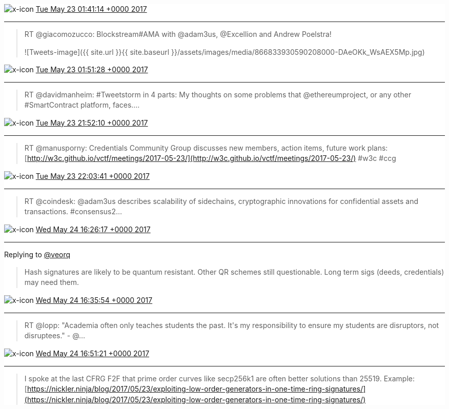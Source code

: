 <img src="{{ site.url }}{{ site.baseurl }}/assets/images/media/tweet.ico" alt="x-icon" width="30" /> [Tue May 23 01:41:14 +0000 2017](https://twitter.com/ChristopherA/status/866831355258089472)

----

> RT @giacomozucco: Blockstream#AMA with @adam3us, @Excellion and Andrew Poelstra! 
> 
> ![Tweets-image]({{ site.url }}{{ site.baseurl }}/assets/images/media/866833930590208000-DAeOKk_WsAEX5Mp.jpg)

<img src="{{ site.url }}{{ site.baseurl }}/assets/images/media/tweet.ico" alt="x-icon" width="30" /> [Tue May 23 01:51:28 +0000 2017](https://twitter.com/ChristopherA/status/866833930590208000)

----

> RT @davidmanheim: #Tweetstorm in 4 parts: My thoughts on some problems that @ethereumproject, or any other #SmartContract platform, faces.…

<img src="{{ site.url }}{{ site.baseurl }}/assets/images/media/tweet.ico" alt="x-icon" width="30" /> [Tue May 23 21:52:10 +0000 2017](https://twitter.com/ChristopherA/status/867136093950365696)

----

> RT @manusporny: Credentials Community Group discusses new members, action items, future work plans: [http://w3c.github.io/vctf/meetings/2017-05-23/](http://w3c.github.io/vctf/meetings/2017-05-23/) #w3c #ccg

<img src="{{ site.url }}{{ site.baseurl }}/assets/images/media/tweet.ico" alt="x-icon" width="30" /> [Tue May 23 22:03:41 +0000 2017](https://twitter.com/ChristopherA/status/867138994210979840)

----

> RT @coindesk: @adam3us describes scalability of sidechains, cryptographic innovations for confidential assets and transactions. #consensus2…

<img src="{{ site.url }}{{ site.baseurl }}/assets/images/media/tweet.ico" alt="x-icon" width="30" /> [Wed May 24 16:26:17 +0000 2017](https://twitter.com/ChristopherA/status/867416473651757057)

----

Replying to [@veorq](https://twitter.com/veorq/status/867383040447741953)

> Hash signatures are likely to be quantum resistant. Other QR schemes still questionable. Long term sigs (deeds, credentials) may need them.

<img src="{{ site.url }}{{ site.baseurl }}/assets/images/media/tweet.ico" alt="x-icon" width="30" /> [Wed May 24 16:35:54 +0000 2017](https://twitter.com/ChristopherA/status/867418893249200128)

----

> RT @lopp: "Academia often only teaches students the past. It's my responsibility to ensure my students are disruptors, not disruptees." - @…

<img src="{{ site.url }}{{ site.baseurl }}/assets/images/media/tweet.ico" alt="x-icon" width="30" /> [Wed May 24 16:51:21 +0000 2017](https://twitter.com/ChristopherA/status/867422782707060736)

----

> I spoke at the last CFRG F2F that prime order curves like secp256k1 are often better solutions than 25519. Example: [https://nickler.ninja/blog/2017/05/23/exploiting-low-order-generators-in-one-time-ring-signatures/](https://nickler.ninja/blog/2017/05/23/exploiting-low-order-generators-in-one-time-ring-signatures/)

